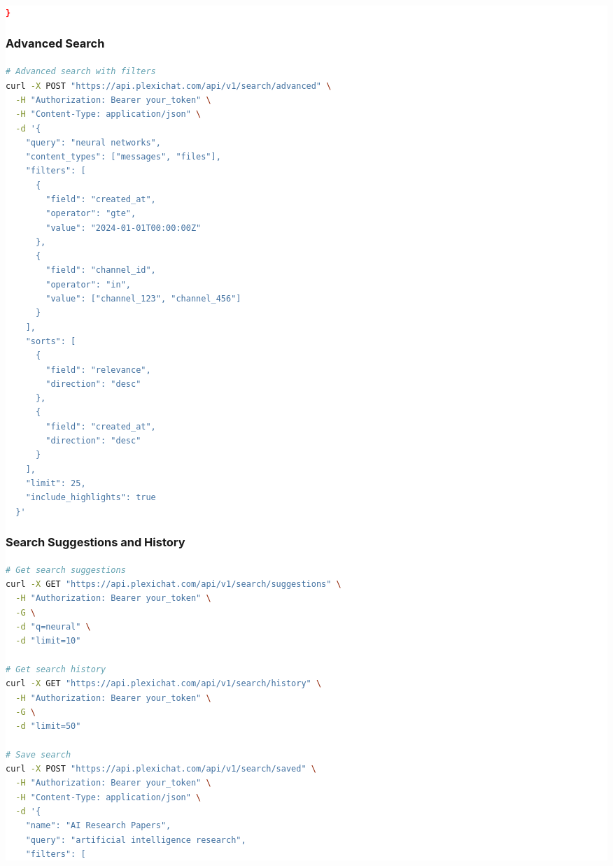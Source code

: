 ```bash
}
```

### Advanced Search

```bash
# Advanced search with filters
curl -X POST "https://api.plexichat.com/api/v1/search/advanced" \
  -H "Authorization: Bearer your_token" \
  -H "Content-Type: application/json" \
  -d '{
    "query": "neural networks",
    "content_types": ["messages", "files"],
    "filters": [
      {
        "field": "created_at",
        "operator": "gte",
        "value": "2024-01-01T00:00:00Z"
      },
      {
        "field": "channel_id",
        "operator": "in",
        "value": ["channel_123", "channel_456"]
      }
    ],
    "sorts": [
      {
        "field": "relevance",
        "direction": "desc"
      },
      {
        "field": "created_at",
        "direction": "desc"
      }
    ],
    "limit": 25,
    "include_highlights": true
  }'
```

### Search Suggestions and History

```bash
# Get search suggestions
curl -X GET "https://api.plexichat.com/api/v1/search/suggestions" \
  -H "Authorization: Bearer your_token" \
  -G \
  -d "q=neural" \
  -d "limit=10"

# Get search history
curl -X GET "https://api.plexichat.com/api/v1/search/history" \
  -H "Authorization: Bearer your_token" \
  -G \
  -d "limit=50"

# Save search
curl -X POST "https://api.plexichat.com/api/v1/search/saved" \
  -H "Authorization: Bearer your_token" \
  -H "Content-Type: application/json" \
  -d '{
    "name": "AI Research Papers",
    "query": "artificial intelligence research",
    "filters": [
```